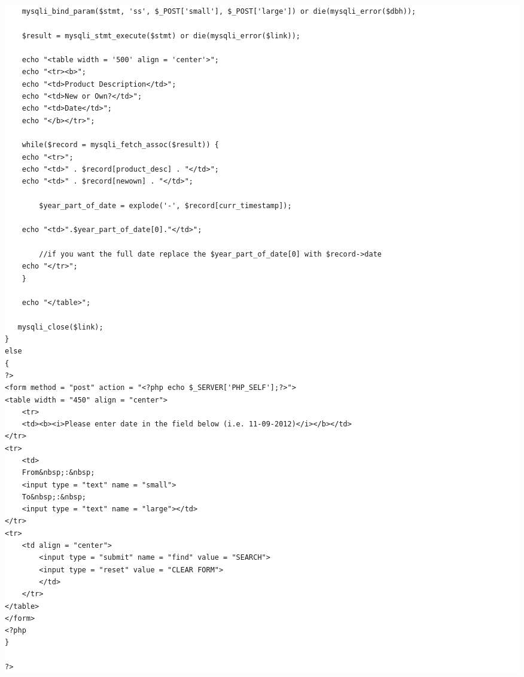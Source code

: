 ```
    mysqli_bind_param($stmt, 'ss', $_POST['small'], $_POST['large']) or die(mysqli_error($dbh));

    $result = mysqli_stmt_execute($stmt) or die(mysqli_error($link));

    echo "<table width = '500' align = 'center'>";
    echo "<tr><b>";
    echo "<td>Product Description</td>";
    echo "<td>New or Own?</td>";
    echo "<td>Date</td>";
    echo "</b></tr>";

    while($record = mysqli_fetch_assoc($result)) {
    echo "<tr>";
    echo "<td>" . $record[product_desc] . "</td>";
    echo "<td>" . $record[newown] . "</td>";

        $year_part_of_date = explode('-', $record[curr_timestamp]);

    echo "<td>".$year_part_of_date[0]."</td>";

        //if you want the full date replace the $year_part_of_date[0] with $record->date
    echo "</tr>";
    }

    echo "</table>";

   mysqli_close($link);
}
else
{
?>
<form method = "post" action = "<?php echo $_SERVER['PHP_SELF'];?>">
<table width = "450" align = "center">
    <tr>
    <td><b><i>Please enter date in the field below (i.e. 11-09-2012)</i></b></td>
</tr>
<tr>
    <td>
    From&nbsp;:&nbsp;
    <input type = "text" name = "small">
    To&nbsp;:&nbsp;
    <input type = "text" name = "large"></td>
</tr>
<tr>
    <td align = "center">
        <input type = "submit" name = "find" value = "SEARCH">
        <input type = "reset" value = "CLEAR FORM">
        </td>   
    </tr>
</table>
</form>
<?php
}

?> 
```
